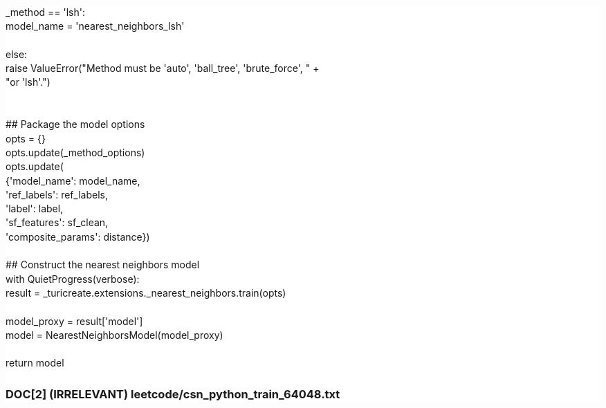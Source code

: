 _method == 'lsh':<br>        model_name = 'nearest_neighbors_lsh'<br><br>    else:<br>        raise ValueError("Method must be 'auto', 'ball_tree', 'brute_force', " +<br>                         "or 'lsh'.")<br><br><br>    ## Package the model options<br>    opts = {}<br>    opts.update(_method_options)<br>    opts.update(<br>        {'model_name': model_name,<br>        'ref_labels': ref_labels,<br>        'label': label,<br>        'sf_features': sf_clean,<br>        'composite_params': distance})<br><br>    ## Construct the nearest neighbors model<br>    with QuietProgress(verbose):<br>        result = _turicreate.extensions._nearest_neighbors.train(opts)<br><br>    model_proxy = result['model']<br>    model = NearestNeighborsModel(model_proxy)<br><br>    return model

### DOC[2] (IRRELEVANT) leetcode/csn_python_train_64048.txt